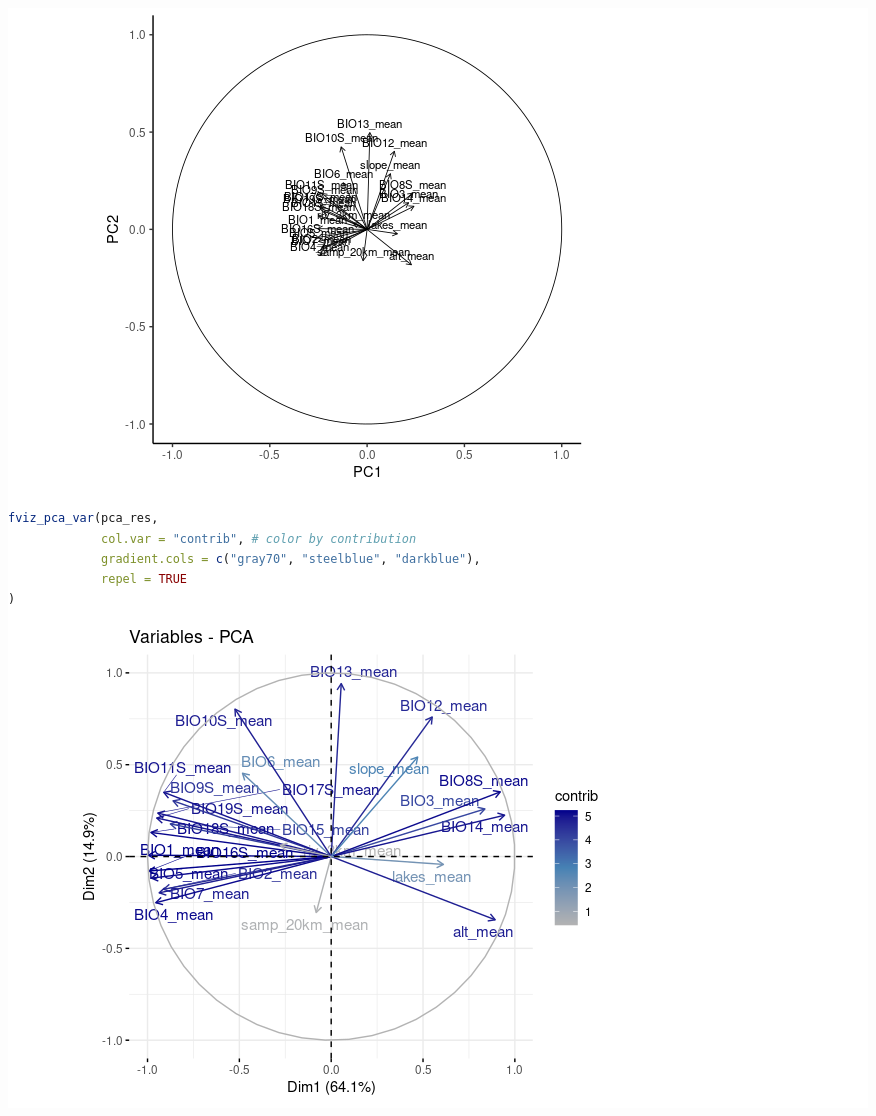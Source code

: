 ![](05a_RFmodel_IBD_files/figure-gfm/unnamed-chunk-1-3.png)

``` r
fviz_pca_var(pca_res,
             col.var = "contrib", # color by contribution
             gradient.cols = c("gray70", "steelblue", "darkblue"),
             repel = TRUE
)
```

![](05a_RFmodel_IBD_files/figure-gfm/unnamed-chunk-1-4.png)
